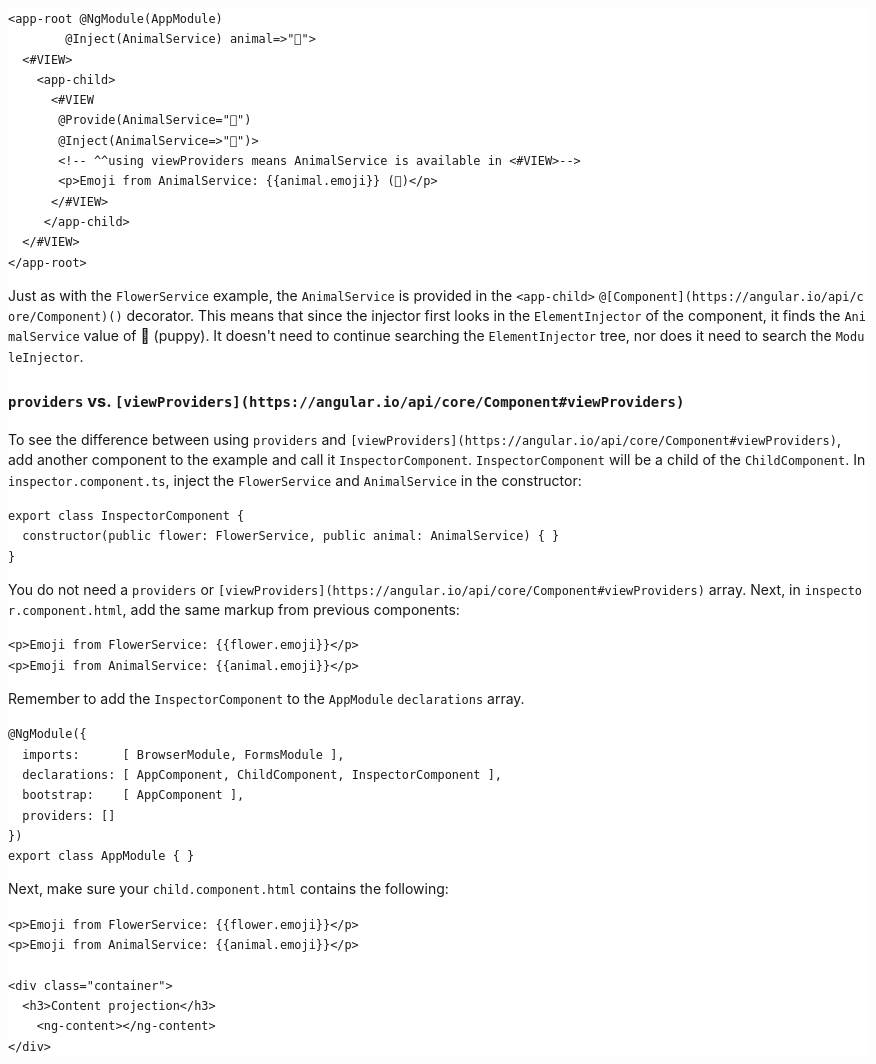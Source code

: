     <app-root @NgModule(AppModule)
            @Inject(AnimalService) animal=>"🐳">
      <#VIEW>
        <app-child>
          <#VIEW
           @Provide(AnimalService="🐶")
           @Inject(AnimalService=>"🐶")>
           <!-- ^^using viewProviders means AnimalService is available in <#VIEW>-->
           <p>Emoji from AnimalService: {{animal.emoji}} (🐶)</p>
          </#VIEW>
         </app-child>
      </#VIEW>
    </app-root>
Just as with the  `FlowerService`  example, the  `AnimalService`  is provided in the  `<app-child>`  `@[Component](https://angular.io/api/core/Component)()`  decorator. This means that since the injector first looks in the  `ElementInjector`  of the component, it finds the  `AnimalService`  value of 🐶 (puppy). It doesn't need to continue searching the  `ElementInjector`  tree, nor does it need to search the  `ModuleInjector`.

### `providers`  vs.  `[viewProviders](https://angular.io/api/core/Component#viewProviders)`[](https://angular.io/guide/hierarchical-dependency-injection#providers-vs-viewproviders "Link to this heading")

To see the difference between using  `providers`  and  `[viewProviders](https://angular.io/api/core/Component#viewProviders)`, add another component to the example and call it  `InspectorComponent`.  `InspectorComponent`  will be a child of the  `ChildComponent`. In  `inspector.component.ts`, inject the  `FlowerService`  and  `AnimalService`  in the constructor:

    export class InspectorComponent {
      constructor(public flower: FlowerService, public animal: AnimalService) { }
    }
You do not need a `providers` or `[viewProviders](https://angular.io/api/core/Component#viewProviders)` array. Next, in `inspector.component.html`, add the same markup from previous components:

    <p>Emoji from FlowerService: {{flower.emoji}}</p>
    <p>Emoji from AnimalService: {{animal.emoji}}</p>
Remember to add the `InspectorComponent` to the `AppModule`  `declarations` array.

    @NgModule({
      imports:      [ BrowserModule, FormsModule ],
      declarations: [ AppComponent, ChildComponent, InspectorComponent ],
      bootstrap:    [ AppComponent ],
      providers: []
    })
    export class AppModule { }
Next, make sure your `child.component.html` contains the following:

    <p>Emoji from FlowerService: {{flower.emoji}}</p>
    <p>Emoji from AnimalService: {{animal.emoji}}</p>
    
    <div class="container">
      <h3>Content projection</h3>
    	<ng-content></ng-content>
    </div>
    
